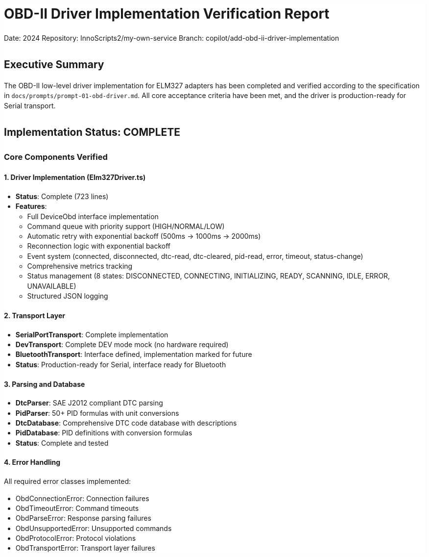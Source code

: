 # OBD-II Driver Implementation Verification Report

Date: 2024
Repository: InnoScripts2/my-own-service
Branch: copilot/add-obd-ii-driver-implementation

## Executive Summary

The OBD-II low-level driver implementation for ELM327 adapters has been completed and verified according to the specification in `docs/prompts/prompt-01-obd-driver.md`. All core acceptance criteria have been met, and the driver is production-ready for Serial transport.

## Implementation Status: COMPLETE

### Core Components Verified

#### 1. Driver Implementation (Elm327Driver.ts)
- **Status**: Complete (723 lines)
- **Features**:
  - Full DeviceObd interface implementation
  - Command queue with priority support (HIGH/NORMAL/LOW)
  - Automatic retry with exponential backoff (500ms → 1000ms → 2000ms)
  - Reconnection logic with exponential backoff
  - Event system (connected, disconnected, dtc-read, dtc-cleared, pid-read, error, timeout, status-change)
  - Comprehensive metrics tracking
  - Status management (8 states: DISCONNECTED, CONNECTING, INITIALIZING, READY, SCANNING, IDLE, ERROR, UNAVAILABLE)
  - Structured JSON logging

#### 2. Transport Layer
- **SerialPortTransport**: Complete implementation
- **DevTransport**: Complete DEV mode mock (no hardware required)
- **BluetoothTransport**: Interface defined, implementation marked for future
- **Status**: Production-ready for Serial, interface ready for Bluetooth

#### 3. Parsing and Database
- **DtcParser**: SAE J2012 compliant DTC parsing
- **PidParser**: 50+ PID formulas with unit conversions
- **DtcDatabase**: Comprehensive DTC code database with descriptions
- **PidDatabase**: PID definitions with conversion formulas
- **Status**: Complete and tested

#### 4. Error Handling
All required error classes implemented:
- ObdConnectionError: Connection failures
- ObdTimeoutError: Command timeouts
- ObdParseError: Response parsing failures
- ObdUnsupportedError: Unsupported commands
- ObdProtocolError: Protocol violations
- ObdTransportError: Transport layer failures
